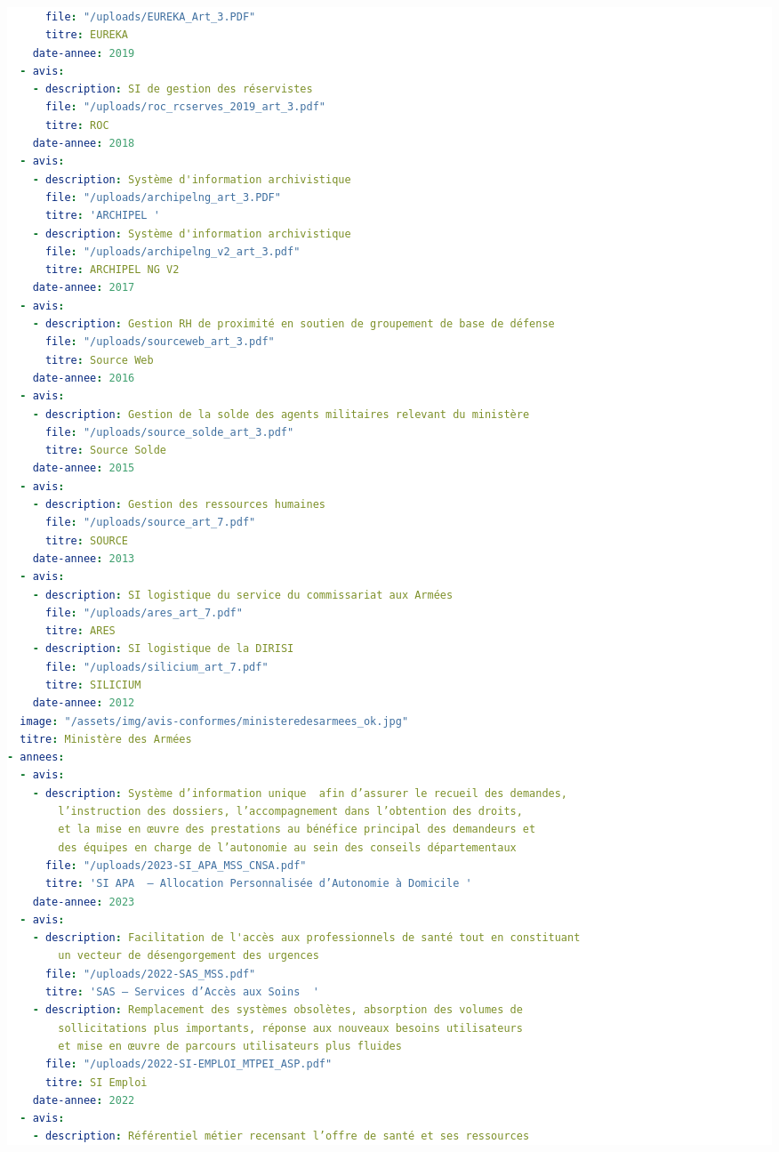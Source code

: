 ```yaml
      file: "/uploads/EUREKA_Art_3.PDF"
      titre: EUREKA
    date-annee: 2019
  - avis:
    - description: SI de gestion des réservistes
      file: "/uploads/roc_rcserves_2019_art_3.pdf"
      titre: ROC
    date-annee: 2018
  - avis:
    - description: Système d'information archivistique
      file: "/uploads/archipelng_art_3.PDF"
      titre: 'ARCHIPEL '
    - description: Système d'information archivistique
      file: "/uploads/archipelng_v2_art_3.pdf"
      titre: ARCHIPEL NG V2
    date-annee: 2017
  - avis:
    - description: Gestion RH de proximité en soutien de groupement de base de défense
      file: "/uploads/sourceweb_art_3.pdf"
      titre: Source Web
    date-annee: 2016
  - avis:
    - description: Gestion de la solde des agents militaires relevant du ministère
      file: "/uploads/source_solde_art_3.pdf"
      titre: Source Solde
    date-annee: 2015
  - avis:
    - description: Gestion des ressources humaines
      file: "/uploads/source_art_7.pdf"
      titre: SOURCE
    date-annee: 2013
  - avis:
    - description: SI logistique du service du commissariat aux Armées
      file: "/uploads/ares_art_7.pdf"
      titre: ARES
    - description: SI logistique de la DIRISI
      file: "/uploads/silicium_art_7.pdf"
      titre: SILICIUM
    date-annee: 2012
  image: "/assets/img/avis-conformes/ministeredesarmees_ok.jpg"
  titre: Ministère des Armées
- annees:
  - avis:
    - description: Système d’information unique  afin d’assurer le recueil des demandes,
        l’instruction des dossiers, l’accompagnement dans l’obtention des droits,
        et la mise en œuvre des prestations au bénéfice principal des demandeurs et
        des équipes en charge de l’autonomie au sein des conseils départementaux
      file: "/uploads/2023-SI_APA_MSS_CNSA.pdf"
      titre: 'SI APA  – Allocation Personnalisée d’Autonomie à Domicile '
    date-annee: 2023
  - avis:
    - description: Facilitation de l'accès aux professionnels de santé tout en constituant
        un vecteur de désengorgement des urgences
      file: "/uploads/2022-SAS_MSS.pdf"
      titre: 'SAS – Services d’Accès aux Soins  '
    - description: Remplacement des systèmes obsolètes, absorption des volumes de
        sollicitations plus importants, réponse aux nouveaux besoins utilisateurs
        et mise en œuvre de parcours utilisateurs plus fluides
      file: "/uploads/2022-SI-EMPLOI_MTPEI_ASP.pdf"
      titre: SI Emploi
    date-annee: 2022
  - avis:
    - description: Référentiel métier recensant l’offre de santé et ses ressources
```